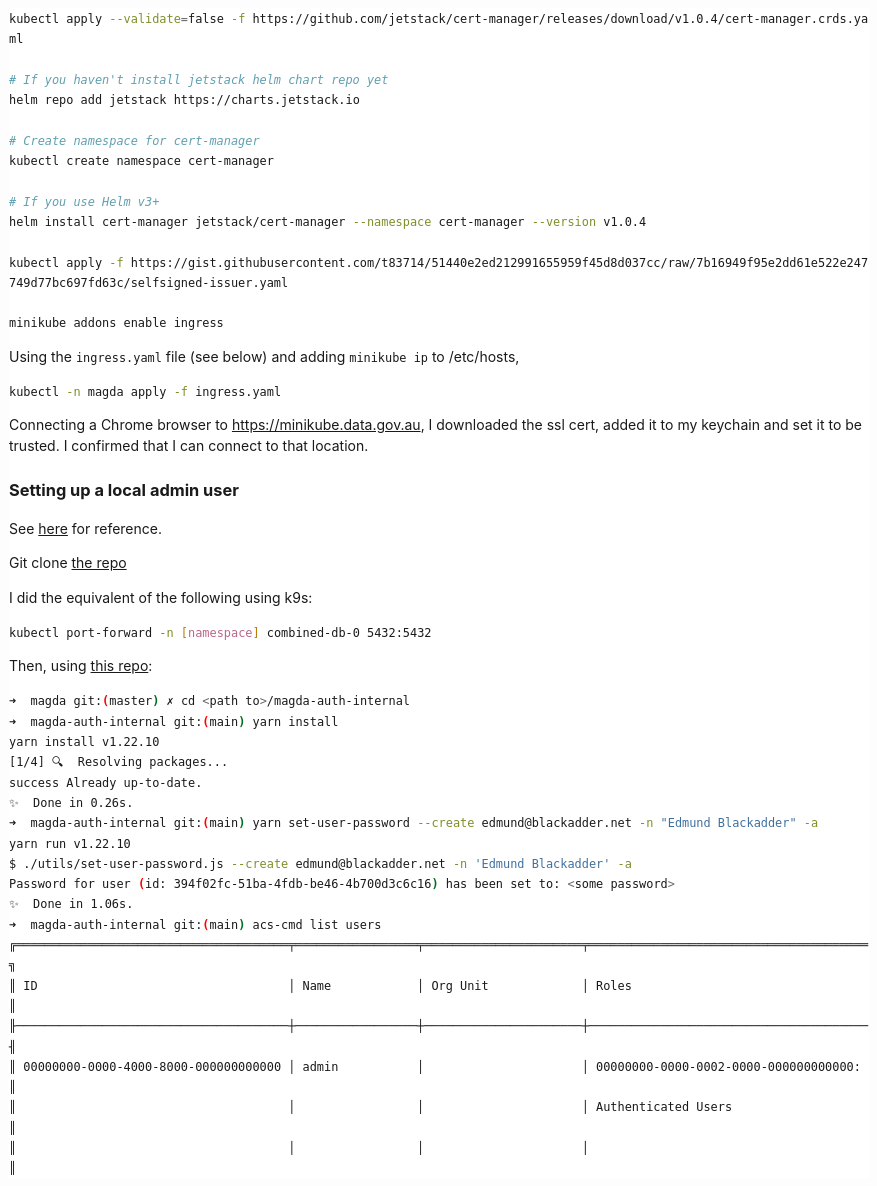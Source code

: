 ```bash
kubectl apply --validate=false -f https://github.com/jetstack/cert-manager/releases/download/v1.0.4/cert-manager.crds.yaml

# If you haven't install jetstack helm chart repo yet
helm repo add jetstack https://charts.jetstack.io

# Create namespace for cert-manager
kubectl create namespace cert-manager

# If you use Helm v3+
helm install cert-manager jetstack/cert-manager --namespace cert-manager --version v1.0.4

kubectl apply -f https://gist.githubusercontent.com/t83714/51440e2ed212991655959f45d8d037cc/raw/7b16949f95e2dd61e522e247749d77bc697fd63c/selfsigned-issuer.yaml

minikube addons enable ingress
```

Using the `ingress.yaml` file (see below) and adding `minikube ip` to /etc/hosts,

```bash
kubectl -n magda apply -f ingress.yaml
```

Connecting a Chrome browser to https://minikube.data.gov.au, I downloaded the ssl
cert, added it to my keychain and set it to be trusted. I confirmed
that I can connect to that location.

### Setting up a local admin user

See [here](https://magda.io/docs/how-to-create-local-users.html) for reference.

Git clone [the repo](https://github.com/magda-io/magda-auth-internal)

I did the equivalent of the following using k9s:

```bash
kubectl port-forward -n [namespace] combined-db-0 5432:5432
```

Then, using [this repo](https://github.com/magda-io/magda-auth-internal):

```bash
➜  magda git:(master) ✗ cd <path to>/magda-auth-internal
➜  magda-auth-internal git:(main) yarn install
yarn install v1.22.10
[1/4] 🔍  Resolving packages...
success Already up-to-date.
✨  Done in 0.26s.
➜  magda-auth-internal git:(main) yarn set-user-password --create edmund@blackadder.net -n "Edmund Blackadder" -a
yarn run v1.22.10
$ ./utils/set-user-password.js --create edmund@blackadder.net -n 'Edmund Blackadder' -a
Password for user (id: 394f02fc-51ba-4fdb-be46-4b700d3c6c16) has been set to: <some password>
✨  Done in 1.06s.
➜  magda-auth-internal git:(main) acs-cmd list users
╔══════════════════════════════════════╤═════════════════╤══════════════════════╤═══════════════════════════════════════╗
║ ID                                   │ Name            │ Org Unit             │ Roles                                 ║
╟──────────────────────────────────────┼─────────────────┼──────────────────────┼───────────────────────────────────────╢
║ 00000000-0000-4000-8000-000000000000 │ admin           │                      │ 00000000-0000-0002-0000-000000000000: ║
║                                      │                 │                      │ Authenticated Users                   ║
║                                      │                 │                      │                                       ║
```